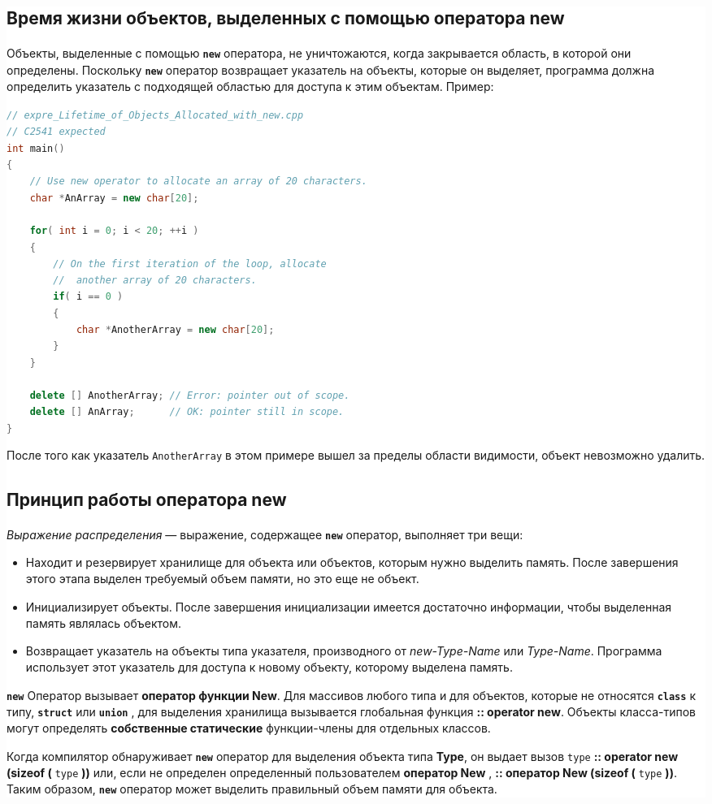 ## <a name="lifetime-of-objects-allocated-with-new"></a>Время жизни объектов, выделенных с помощью оператора new

Объекты, выделенные с помощью **`new`** оператора, не уничтожаются, когда закрывается область, в которой они определены. Поскольку **`new`** оператор возвращает указатель на объекты, которые он выделяет, программа должна определить указатель с подходящей областью для доступа к этим объектам. Пример:

```cpp
// expre_Lifetime_of_Objects_Allocated_with_new.cpp
// C2541 expected
int main()
{
    // Use new operator to allocate an array of 20 characters.
    char *AnArray = new char[20];

    for( int i = 0; i < 20; ++i )
    {
        // On the first iteration of the loop, allocate
        //  another array of 20 characters.
        if( i == 0 )
        {
            char *AnotherArray = new char[20];
        }
    }

    delete [] AnotherArray; // Error: pointer out of scope.
    delete [] AnArray;      // OK: pointer still in scope.
}
```

После того как указатель `AnotherArray` в этом примере вышел за пределы области видимости, объект невозможно удалить.

## <a name="how-new-works"></a>Принцип работы оператора new

*Выражение распределения* — выражение, содержащее **`new`** оператор, выполняет три вещи:

- Находит и резервирует хранилище для объекта или объектов, которым нужно выделить память. После завершения этого этапа выделен требуемый объем памяти, но это еще не объект.

- Инициализирует объекты. После завершения инициализации имеется достаточно информации, чтобы выделенная память являлась объектом.

- Возвращает указатель на объекты типа указателя, производного от *new-Type-Name* или *Type-Name*. Программа использует этот указатель для доступа к новому объекту, которому выделена память.

**`new`** Оператор вызывает **оператор функции New**. Для массивов любого типа и для объектов, которые не относятся **`class`** к типу, **`struct`** или **`union`** , для выделения хранилища вызывается глобальная функция **:: operator new**. Объекты класса-типов могут определять **собственные статические** функции-члены для отдельных классов.

Когда компилятор обнаруживает **`new`** оператор для выделения объекта типа **Type**, он выдает вызов `type` **:: operator new (sizeof (** `type` **))** или, если не определен определенный пользователем **оператор New** , **:: оператор New (sizeof (** `type` **))**. Таким образом, **`new`** оператор может выделить правильный объем памяти для объекта.
